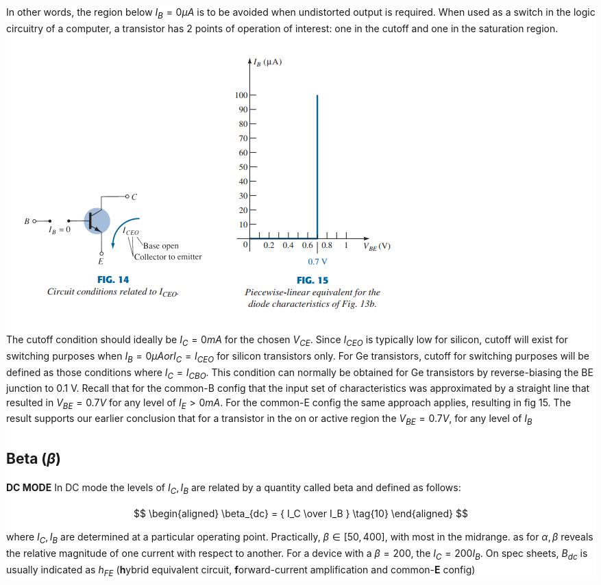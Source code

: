 In other words, the region below $I_B = 0 \mu A$ is to be avoided when undistorted output is required. When used as a switch in the logic circuitry of a
computer, a transistor has 2 points of operation of interest: one in the cutoff and one in the saturation region.

![circuit conditions](./ch4/10.png)

The cutoff condition should ideally be $I_C = 0 mA$ for the chosen $V_{CE}$. Since $I_{CEO}$ is typically low for silicon, cutoff will exist for switching
purposes when $I_B = 0 \mu A or I_C = I_{CEO}$ for silicon transistors only. For Ge transistors, cutoff for switching purposes will be defined as those
conditions where $I_C = I_{CBO}$. This condition can normally be obtained for Ge transistors by reverse-biasing the BE junction to 0.1 V. Recall that for the
common-B config that the input set of characteristics was approximated by a straight line that resulted in $V_{BE} = 0.7 V$ for any level of $I_E \gt 0 mA$.
For the common-E config the same approach applies, resulting in fig 15. The result supports our earlier conclusion that for a transistor in the on or active region
the $V_{BE} = 0.7 V$, for any level of $I_B$

## Beta ($\beta$)

**DC MODE**
In DC mode the levels of $I_C, I_B$ are related by a quantity called beta and defined as follows:

$$
\begin{aligned}
\beta_{dc} = { I_C \over I_B } \tag{10}
\end{aligned}
$$

where $I_C, I_B$ are determined at a particular operating point. Practically, $\beta \in [50, 400]$, with most in the midrange. as for $\alpha, \beta$ reveals the relative
magnitude of one current with respect to another. For a device with a $\beta = 200$, the $I_C = 200 I_B$. On spec sheets, $B_{dc}$ is usually indicated as $h_{FE}$
(**h**ybrid equivalent circuit, **f**orward-current amplification and common-**E** config)
